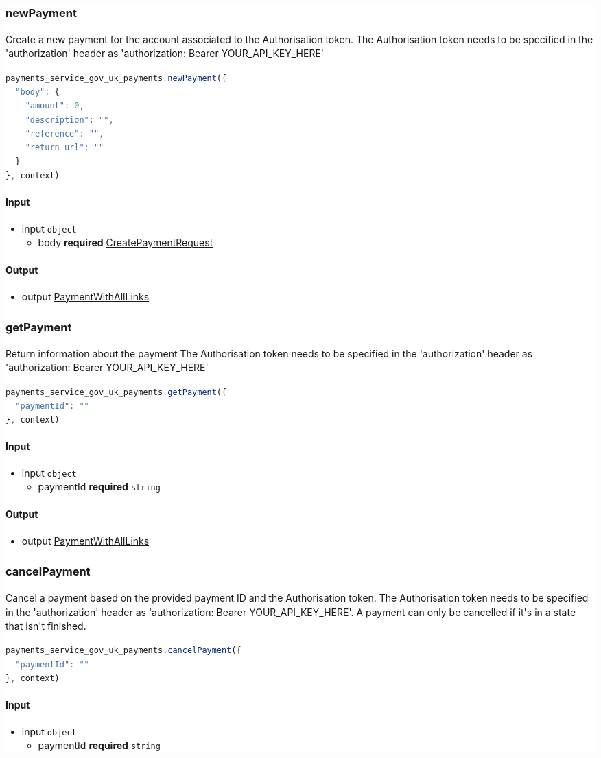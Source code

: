 ### newPayment
Create a new payment for the account associated to the Authorisation token. The Authorisation token needs to be specified in the 'authorization' header as 'authorization: Bearer YOUR_API_KEY_HERE'


```js
payments_service_gov_uk_payments.newPayment({
  "body": {
    "amount": 0,
    "description": "",
    "reference": "",
    "return_url": ""
  }
}, context)
```

#### Input
* input `object`
  * body **required** [CreatePaymentRequest](#createpaymentrequest)

#### Output
* output [PaymentWithAllLinks](#paymentwithalllinks)

### getPayment
Return information about the payment The Authorisation token needs to be specified in the 'authorization' header as 'authorization: Bearer YOUR_API_KEY_HERE'


```js
payments_service_gov_uk_payments.getPayment({
  "paymentId": ""
}, context)
```

#### Input
* input `object`
  * paymentId **required** `string`

#### Output
* output [PaymentWithAllLinks](#paymentwithalllinks)

### cancelPayment
Cancel a payment based on the provided payment ID and the Authorisation token. The Authorisation token needs to be specified in the 'authorization' header as 'authorization: Bearer YOUR_API_KEY_HERE'. A payment can only be cancelled if it's in a state that isn't finished.


```js
payments_service_gov_uk_payments.cancelPayment({
  "paymentId": ""
}, context)
```

#### Input
* input `object`
  * paymentId **required** `string`
